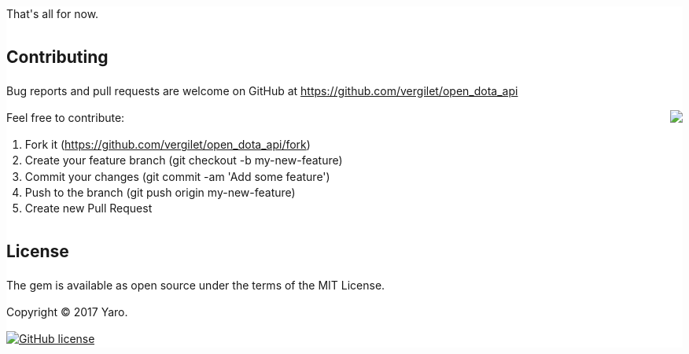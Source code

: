 That's all for now.

## Contributing

Bug reports and pull requests are welcome on GitHub at https://github.com/vergilet/open_dota_api

<img align="right" src="https://user-images.githubusercontent.com/2478436/28493917-7c3389c8-6f28-11e7-932e-da360b68f3d3.gif"/>

Feel free to contribute:
1. Fork it (https://github.com/vergilet/open_dota_api/fork)
2. Create your feature branch (git checkout -b my-new-feature)
3. Commit your changes (git commit -am 'Add some feature')
4. Push to the branch (git push origin my-new-feature)
5. Create new Pull Request



## License
The gem is available as open source under the terms of the MIT License.

Copyright © 2017 Yaro.

[![GitHub license](https://img.shields.io/dub/l/vibe-d.svg)](https://raw.githubusercontent.com/vergilet/open_dota_api/master/LICENSE)
